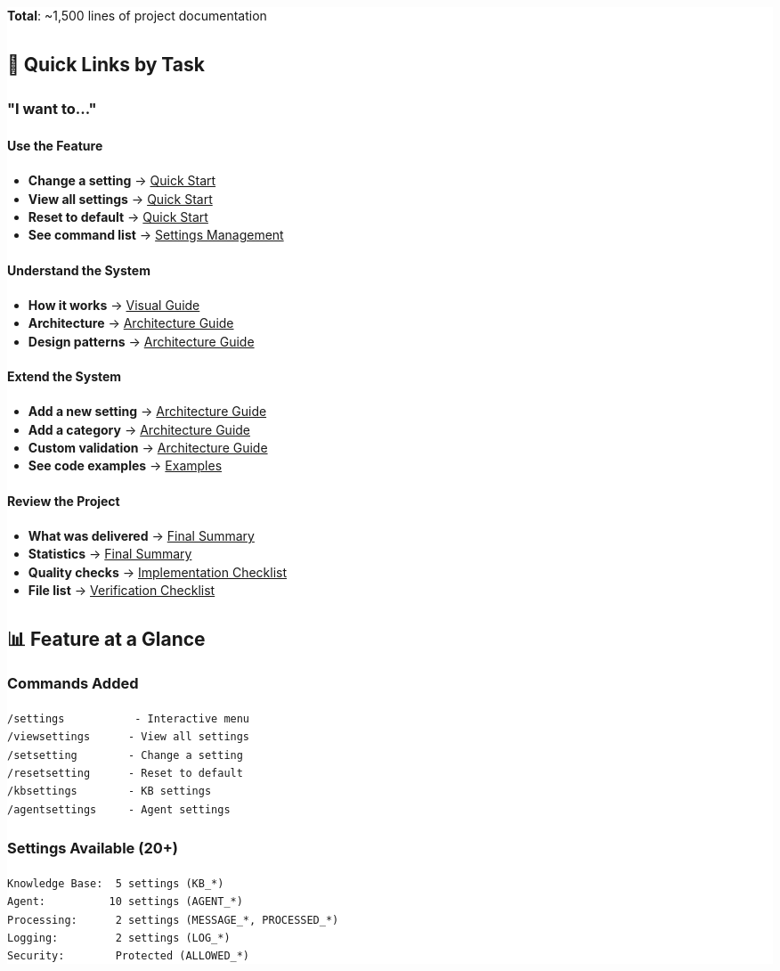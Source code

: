 **Total**: ~1,500 lines of project documentation

## 🎯 Quick Links by Task

### "I want to..."

#### Use the Feature
- **Change a setting** → [Quick Start](docs/SETTINGS_QUICK_START.md#step-3-change-a-setting)
- **View all settings** → [Quick Start](docs/SETTINGS_QUICK_START.md#step-4-view-all-your-settings)
- **Reset to default** → [Quick Start](docs/SETTINGS_QUICK_START.md#step-5-reset-to-default)
- **See command list** → [Settings Management](docs/SETTINGS_MANAGEMENT.md#telegram-commands)

#### Understand the System
- **How it works** → [Visual Guide](docs/SETTINGS_VISUAL_GUIDE.md#-system-architecture)
- **Architecture** → [Architecture Guide](docs/SETTINGS_ARCHITECTURE.md#architecture-diagram)
- **Design patterns** → [Architecture Guide](docs/SETTINGS_ARCHITECTURE.md#design-philosophy)

#### Extend the System
- **Add a new setting** → [Architecture Guide](docs/SETTINGS_ARCHITECTURE.md#adding-a-new-setting)
- **Add a category** → [Architecture Guide](docs/SETTINGS_ARCHITECTURE.md#adding-a-new-category)
- **Custom validation** → [Architecture Guide](docs/SETTINGS_ARCHITECTURE.md#custom-validation)
- **See code examples** → [Examples](examples/settings_example.py)

#### Review the Project
- **What was delivered** → [Final Summary](FINAL_SUMMARY.md#-what-was-delivered)
- **Statistics** → [Final Summary](FINAL_SUMMARY.md#-implementation-statistics)
- **Quality checks** → [Implementation Checklist](IMPLEMENTATION_CHECKLIST.md#-quality-checklist)
- **File list** → [Verification Checklist](VERIFICATION_CHECKLIST.txt)

## 📊 Feature at a Glance

### Commands Added
```
/settings           - Interactive menu
/viewsettings      - View all settings
/setsetting        - Change a setting
/resetsetting      - Reset to default
/kbsettings        - KB settings
/agentsettings     - Agent settings
```

### Settings Available (20+)
```
Knowledge Base:  5 settings (KB_*)
Agent:          10 settings (AGENT_*)
Processing:      2 settings (MESSAGE_*, PROCESSED_*)
Logging:         2 settings (LOG_*)
Security:        Protected (ALLOWED_*)
```
